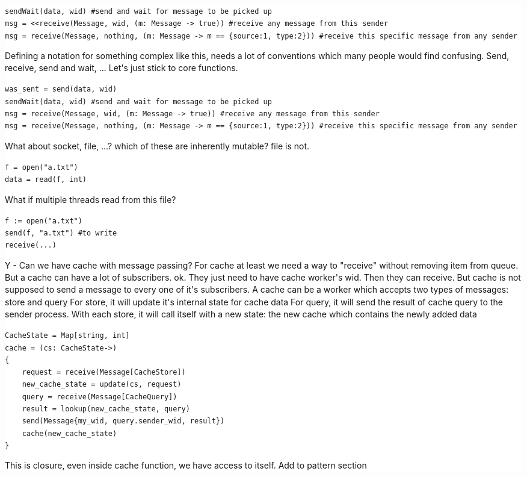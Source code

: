 ```
sendWait(data, wid) #send and wait for message to be picked up
msg = <<receive(Message, wid, (m: Message -> true)) #receive any message from this sender
msg = receive(Message, nothing, (m: Message -> m == {source:1, type:2})) #receive this specific message from any sender
```
Defining a notation for something complex like this, needs a lot of conventions which many people would find confusing.
Send, receive, send and wait, ...
Let's just stick to core functions.
```
was_sent = send(data, wid)
sendWait(data, wid) #send and wait for message to be picked up
msg = receive(Message, wid, (m: Message -> true)) #receive any message from this sender
msg = receive(Message, nothing, (m: Message -> m == {source:1, type:2})) #receive this specific message from any sender
```
What about socket, file, ...? which of these are inherently mutable?
file is not. 
```
f = open("a.txt")
data = read(f, int)
```
What if multiple threads read from this file?
```
f := open("a.txt")
send(f, "a.txt") #to write
receive(...)
```

Y - Can we have cache with message passing?
For cache at least we need a way to "receive" without removing item from queue.
But a cache can have a lot of subscribers. ok. They just need to have cache worker's wid.
Then they can receive. But cache is not supposed to send a message to every one of it's subscribers.
A cache can be a worker which accepts two types of messages: store and query
For store, it will update it's internal state for cache data
For query, it will send the result of cache query to the sender process.
With each store, it will call itself with a new state: the new cache which contains the newly added data
```
CacheState = Map[string, int]
cache = (cs: CacheState->)
{
    request = receive(Message[CacheStore])
    new_cache_state = update(cs, request)
    query = receive(Message[CacheQuery])
    result = lookup(new_cache_state, query)
    send(Message{my_wid, query.sender_wid, result})
    cache(new_cache_state)
}
```
This is closure, even inside cache function, we have access to itself.
Add to pattern section
